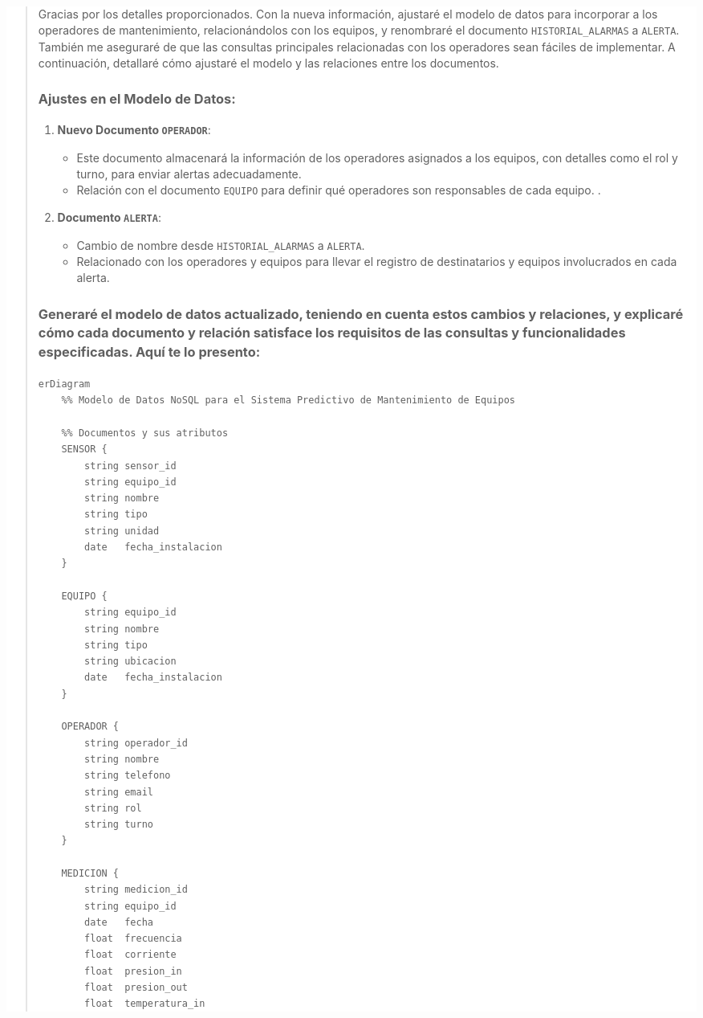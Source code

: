 > Gracias por los detalles proporcionados. Con la nueva información, ajustaré el modelo de datos para incorporar a los operadores de mantenimiento, relacionándolos con los equipos, y renombraré el documento `HISTORIAL_ALARMAS` a `ALERTA`. También me aseguraré de que las consultas principales relacionadas con los operadores sean fáciles de implementar. A continuación, detallaré cómo ajustaré el modelo y las relaciones entre los documentos.
>
> ### Ajustes en el Modelo de Datos:
>
> 1. **Nuevo Documento `OPERADOR`**:
>    - Este documento almacenará la información de los operadores asignados a los equipos, con detalles como el rol y turno, para enviar alertas adecuadamente.
>    - Relación con el documento `EQUIPO` para definir qué operadores son responsables de cada equipo.
.
>
> 2. **Documento `ALERTA`**:
>    - Cambio de nombre desde `HISTORIAL_ALARMAS` a `ALERTA`.
>    - Relacionado con los operadores y equipos para llevar el registro de destinatarios y equipos involucrados en cada alerta.
>
> ### Generaré el modelo de datos actualizado, teniendo en cuenta estos cambios y relaciones, y explicaré cómo cada documento y relación satisface los requisitos de las consultas y funcionalidades especificadas. Aquí te lo presento:
>
> ```mermaid
> erDiagram
>     %% Modelo de Datos NoSQL para el Sistema Predictivo de Mantenimiento de Equipos
>
>     %% Documentos y sus atributos
>     SENSOR {
>         string sensor_id
>         string equipo_id
>         string nombre
>         string tipo
>         string unidad
>         date   fecha_instalacion
>     }
>
>     EQUIPO {
>         string equipo_id
>         string nombre
>         string tipo
>         string ubicacion
>         date   fecha_instalacion
>     }
>
>     OPERADOR {
>         string operador_id
>         string nombre
>         string telefono
>         string email
>         string rol
>         string turno
>     }
>
>     MEDICION {
>         string medicion_id
>         string equipo_id
>         date   fecha
>         float  frecuencia
>         float  corriente
>         float  presion_in
>         float  presion_out
>         float  temperatura_in